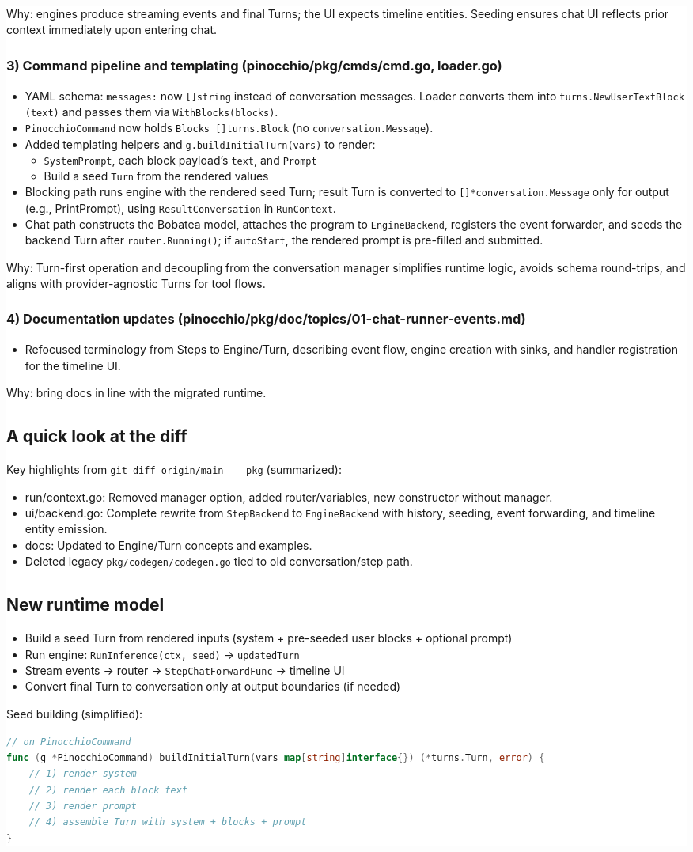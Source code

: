 
Why: engines produce streaming events and final Turns; the UI expects timeline entities. Seeding ensures chat UI reflects prior context immediately upon entering chat.

### 3) Command pipeline and templating (pinocchio/pkg/cmds/cmd.go, loader.go)

- YAML schema: `messages:` now `[]string` instead of conversation messages. Loader converts them into `turns.NewUserTextBlock(text)` and passes them via `WithBlocks(blocks)`.
- `PinocchioCommand` now holds `Blocks []turns.Block` (no `conversation.Message`).
- Added templating helpers and `g.buildInitialTurn(vars)` to render:
  - `SystemPrompt`, each block payload’s `text`, and `Prompt`
  - Build a seed `Turn` from the rendered values
- Blocking path runs engine with the rendered seed Turn; result Turn is converted to `[]*conversation.Message` only for output (e.g., PrintPrompt), using `ResultConversation` in `RunContext`.
- Chat path constructs the Bobatea model, attaches the program to `EngineBackend`, registers the event forwarder, and seeds the backend Turn after `router.Running()`; if `autoStart`, the rendered prompt is pre-filled and submitted.

Why: Turn-first operation and decoupling from the conversation manager simplifies runtime logic, avoids schema round-trips, and aligns with provider-agnostic Turns for tool flows.

### 4) Documentation updates (pinocchio/pkg/doc/topics/01-chat-runner-events.md)

- Refocused terminology from Steps to Engine/Turn, describing event flow, engine creation with sinks, and handler registration for the timeline UI.

Why: bring docs in line with the migrated runtime.

## A quick look at the diff

Key highlights from `git diff origin/main -- pkg` (summarized):
- run/context.go: Removed manager option, added router/variables, new constructor without manager.
- ui/backend.go: Complete rewrite from `StepBackend` to `EngineBackend` with history, seeding, event forwarding, and timeline entity emission.
- docs: Updated to Engine/Turn concepts and examples.
- Deleted legacy `pkg/codegen/codegen.go` tied to old conversation/step path.

## New runtime model

- Build a seed Turn from rendered inputs (system + pre-seeded user blocks + optional prompt)
- Run engine: `RunInference(ctx, seed)` → `updatedTurn`
- Stream events → router → `StepChatForwardFunc` → timeline UI
- Convert final Turn to conversation only at output boundaries (if needed)

Seed building (simplified):

```go
// on PinocchioCommand
func (g *PinocchioCommand) buildInitialTurn(vars map[string]interface{}) (*turns.Turn, error) {
    // 1) render system
    // 2) render each block text
    // 3) render prompt
    // 4) assemble Turn with system + blocks + prompt
}
```
